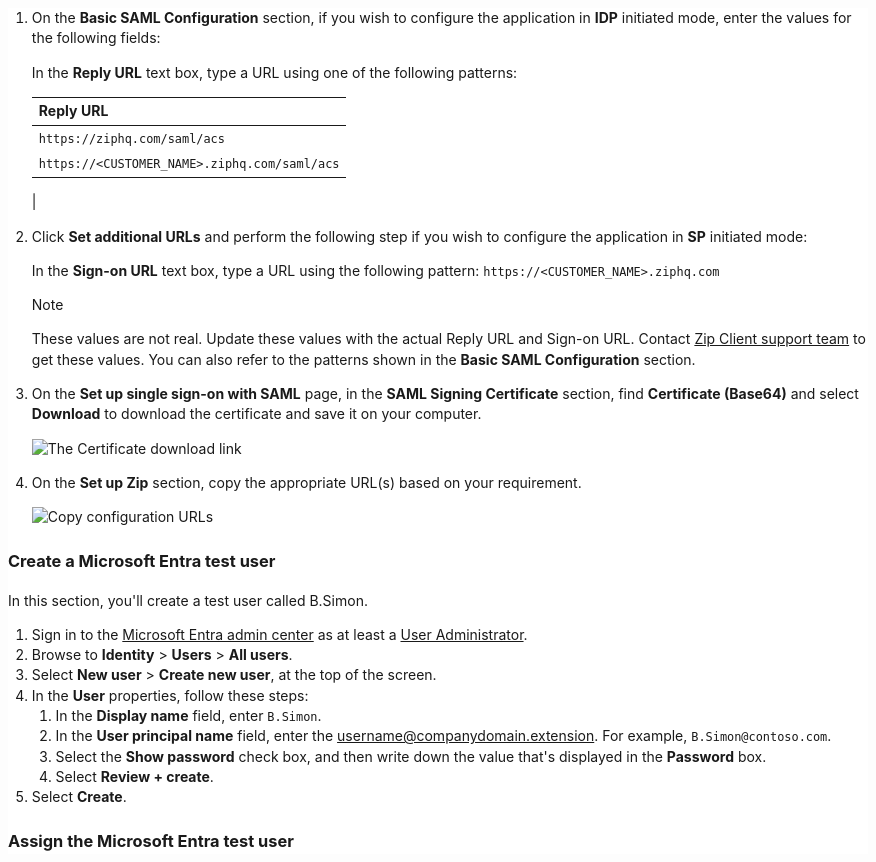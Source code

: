 1. On the **Basic SAML Configuration** section, if you wish to configure the application in **IDP** initiated mode, enter the values for the following fields:

    In the **Reply URL** text box, type a URL using one of the following patterns:

    | Reply URL |
    |------------|
    | `https://ziphq.com/saml/acs` |
    | `https://<CUSTOMER_NAME>.ziphq.com/saml/acs` |
    |

1. Click **Set additional URLs** and perform the following step if you wish to configure the application in **SP** initiated mode:

    In the **Sign-on URL** text box, type a URL using the following pattern:
    `https://<CUSTOMER_NAME>.ziphq.com`

	> [!NOTE]
	> These values are not real. Update these values with the actual Reply URL and Sign-on URL. Contact [Zip Client support team](mailto:support@tryevergreen.com) to get these values. You can also refer to the patterns shown in the **Basic SAML Configuration** section.

1. On the **Set up single sign-on with SAML** page, in the **SAML Signing Certificate** section,  find **Certificate (Base64)** and select **Download** to download the certificate and save it on your computer.

	![The Certificate download link](common/certificatebase64.png)

1. On the **Set up Zip** section, copy the appropriate URL(s) based on your requirement.

	![Copy configuration URLs](common/copy-configuration-urls.png)

<a name='create-an-azure-ad-test-user'></a>

### Create a Microsoft Entra test user

In this section, you'll create a test user called B.Simon.

1. Sign in to the [Microsoft Entra admin center](https://entra.microsoft.com) as at least a [User Administrator](~/identity/role-based-access-control/permissions-reference.md#user-administrator).
1. Browse to **Identity** > **Users** > **All users**.
1. Select **New user** > **Create new user**, at the top of the screen.
1. In the **User** properties, follow these steps:
   1. In the **Display name** field, enter `B.Simon`.  
   1. In the **User principal name** field, enter the username@companydomain.extension. For example, `B.Simon@contoso.com`.
   1. Select the **Show password** check box, and then write down the value that's displayed in the **Password** box.
   1. Select **Review + create**.
1. Select **Create**.

<a name='assign-the-azure-ad-test-user'></a>

### Assign the Microsoft Entra test user
